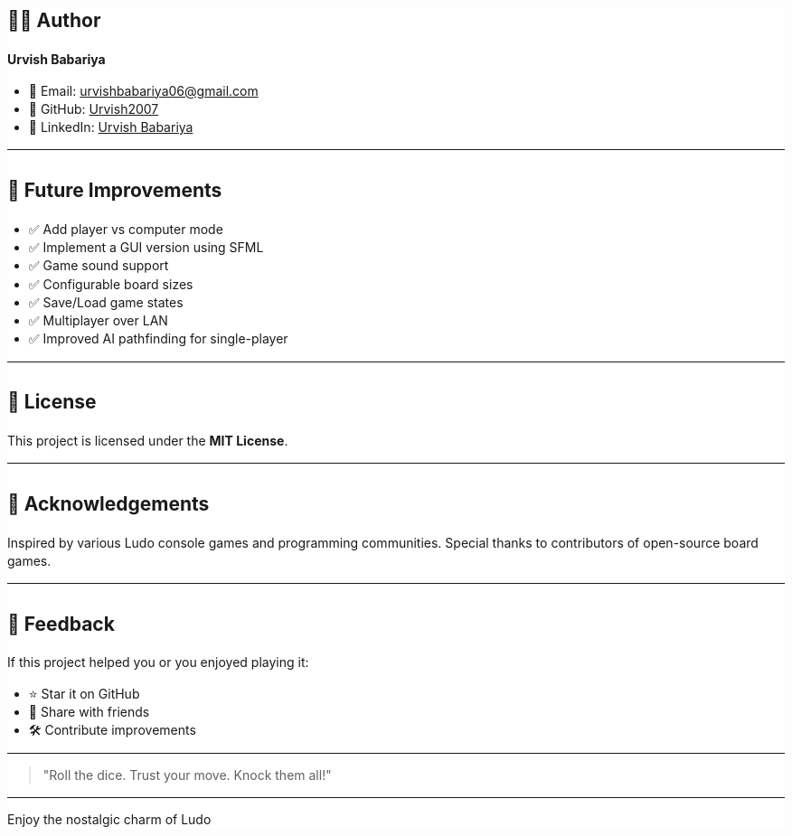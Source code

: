 
## 👨‍💻 Author

**Urvish Babariya**
- 📧 Email: urvishbabariya06@gmail.com
- 🐙 GitHub: [Urvish2007](https://github.com/Urvish2007)
- 🔗 LinkedIn: [Urvish Babariya](https://www.linkedin.com/in/urvish-babariya-b38180305)

---

## 🚧 Future Improvements
- ✅ Add player vs computer mode
- ✅ Implement a GUI version using SFML
- ✅ Game sound support
- ✅ Configurable board sizes
- ✅ Save/Load game states
- ✅ Multiplayer over LAN
- ✅ Improved AI pathfinding for single-player

---

## 🧾 License

This project is licensed under the **MIT License**.

---

## 🙌 Acknowledgements

Inspired by various Ludo console games and programming communities. Special thanks to contributors of open-source board games.

---

## 📣 Feedback

If this project helped you or you enjoyed playing it:
- ⭐ Star it on GitHub
- 📢 Share with friends
- 🛠️ Contribute improvements

---

> "Roll the dice. Trust your move. Knock them all!"

---

Enjoy the nostalgic charm of Ludo
